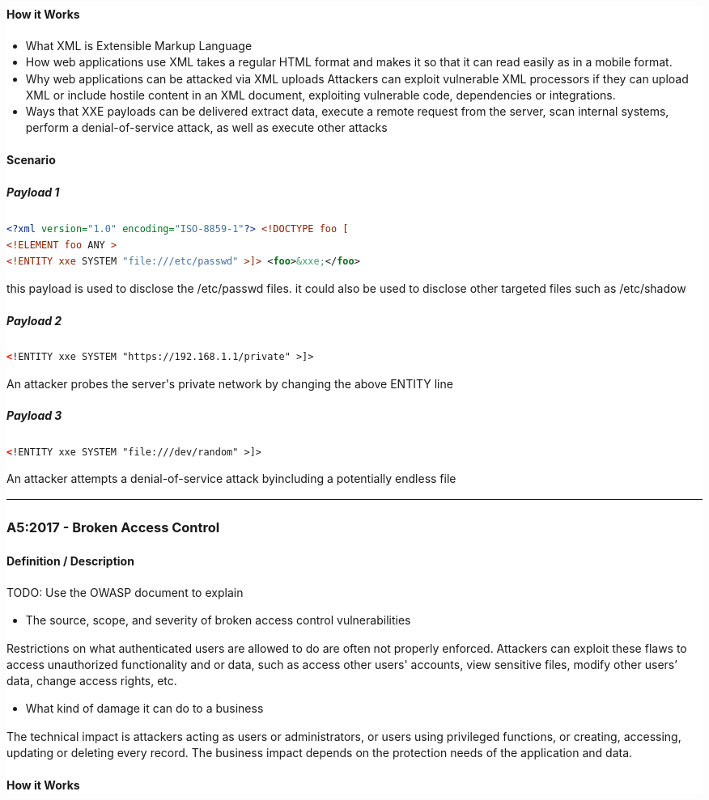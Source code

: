 #### How it Works

  - What XML is 
  Extensible Markup Language
  - How web applications use XML
  takes a regular HTML format and makes it so that it can read easily as in a mobile format.
  - Why web applications can be attacked via XML uploads
  Attackers can exploit vulnerable XML processors if they can upload XML or include hostile content in an XML document, exploiting vulnerable code, dependencies or integrations. 
  - Ways that XXE payloads can be delivered
   extract data, execute a remote request from the server, scan internal systems, perform a denial-of-service attack, as well as execute other attacks

#### Scenario

##### Payload 1
```xml
<?xml version="1.0" encoding="ISO-8859-1"?> <!DOCTYPE foo [
<!ELEMENT foo ANY >
<!ENTITY xxe SYSTEM "file:///etc/passwd" >]> <foo>&xxe;</foo>
 ```
this payload is used to disclose the /etc/passwd files. it could also be used to disclose other targeted files such as /etc/shadow
 
 ##### Payload 2
```xml
<!ENTITY xxe SYSTEM "https://192.168.1.1/private" >]>
 ```
 An attacker probes the server's private network by changing the above ENTITY line

##### Payload 3
```xml
<!ENTITY xxe SYSTEM "file:///dev/random" >]>
 ```

An attacker attempts a denial-of-service attack byincluding a potentially endless file

---
### A5:2017 - Broken Access Control
#### Definition / Description
TODO: Use the OWASP document to explain
- The source, scope, and severity of broken access control vulnerabilities

Restrictions on what authenticated users are allowed to do are often not properly enforced. Attackers can exploit these flaws to access unauthorized functionality and or data, such as access other users' accounts, view sensitive files, modify other users’ data, change access rights, etc.


 - What kind of damage it can do to a business

The technical impact is attackers acting as users or administrators, or users using privileged functions, or creating, accessing, updating or deleting every record. The business impact depends on the protection needs of the application and data.

#### How it Works
